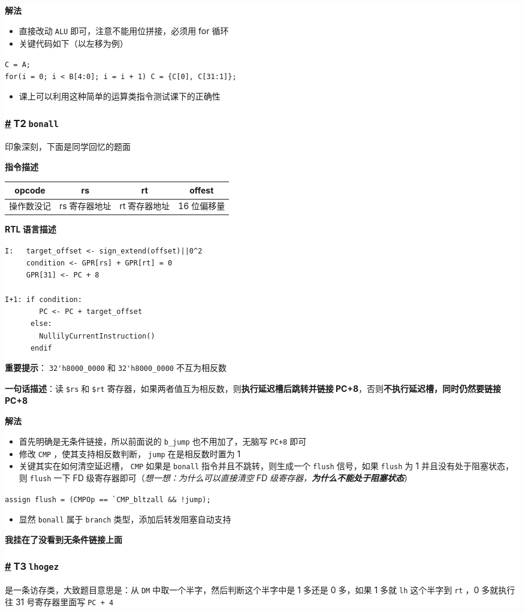 **解法**

- 直接改动 `ALU` 即可，注意不能用位拼接，必须用 for 循环
- 关键代码如下（以左移为例）

```
C = A;
for(i = 0; i < B[4:0]; i = i + 1) C = {C[0], C[31:1]};
```

- 课上可以利用这种简单的运算类指令测试课下的正确性

### [#](#t2bonall) T2 `bonall`

印象深刻，下面是同学回忆的题面

**指令描述**

| opcode     | rs            | rt            | offest      |
| ---------- | ------------- | ------------- | ----------- |
| 操作数没记 | rs 寄存器地址 | rt 寄存器地址 | 16 位偏移量 |

**RTL 语言描述**

```
I:   target_offset <- sign_extend(offset)||0^2
     condition <- GPR[rs] + GPR[rt] = 0
     GPR[31] <- PC + 8
  
I+1: if condition:
		PC <- PC + target_offset	
      else:
		NullilyCurrentInstruction()
      endif
```

**重要提示**： `32'h8000_0000` 和 `32'h8000_0000` 不互为相反数

**一句话描述**：读 `$rs` 和 `$rt` 寄存器，如果两者值互为相反数，则**执行延迟槽后跳转并链接 PC+8**，否则**不执行延迟槽，同时仍然要链接 PC+8**

**解法**

- 首先明确是无条件链接，所以前面说的 `b_jump` 也不用加了，无脑写 `PC+8` 即可
- 修改 `CMP` ，使其支持相反数判断， `jump` 在是相反数时置为 1
- 关键其实在如何清空延迟槽， `CMP` 如果是 `bonall` 指令并且不跳转，则生成一个 `flush` 信号，如果 `flush` 为 1 并且没有处于阻塞状态，则 `flush` 一下 FD 级寄存器即可（*想一想：为什么可以直接清空 FD 级寄存器，**为什么不能处于阻塞状态***）

```
assign flush = (CMPOp == `CMP_bltzall && !jump);
```

- 显然 `bonall` 属于 `branch` 类型，添加后转发阻塞自动支持

**我挂在了没看到无条件链接上面**

### [#](#t3lhogez) T3 `lhogez`

是一条访存类，大致题目意思是：从 `DM` 中取一个半字，然后判断这个半字中是 1 多还是 0 多，如果 1 多就 `lh` 这个半字到 `rt` ，0 多就执行往 31 号寄存器里面写 `PC + 4`
